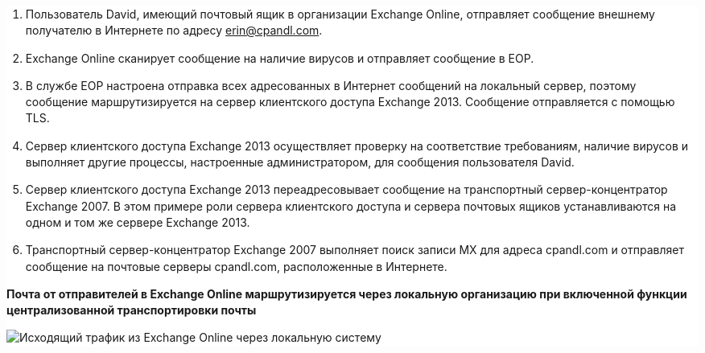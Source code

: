 1.  Пользователь David, имеющий почтовый ящик в организации Exchange Online, отправляет сообщение внешнему получателю в Интернете по адресу erin@cpandl.com.

2.  Exchange Online сканирует сообщение на наличие вирусов и отправляет сообщение в EOP.

3.  В службе EOP настроена отправка всех адресованных в Интернет сообщений на локальный сервер, поэтому сообщение маршрутизируется на сервер клиентского доступа Exchange 2013. Сообщение отправляется с помощью TLS.

4.  Сервер клиентского доступа Exchange 2013 осуществляет проверку на соответствие требованиям, наличие вирусов и выполняет другие процессы, настроенные администратором, для сообщения пользователя David.

5.  Сервер клиентского доступа Exchange 2013 переадресовывает сообщение на транспортный сервер-концентратор Exchange 2007. В этом примере роли сервера клиентского доступа и сервера почтовых ящиков устанавливаются на одном и том же сервере Exchange 2013.

6.  Транспортный сервер-концентратор Exchange 2007 выполняет поиск записи MX для адреса cpandl.com и отправляет сообщение на почтовые серверы cpandl.com, расположенные в Интернете.

**Почта от отправителей в Exchange Online маршрутизируется через локальную организацию при включенной функции централизованной транспортировки почты**

![Исходящий трафик из Exchange Online через локальную систему](images/Dn151303.fe2f0e69-0779-4d96-b020-34a2015f61f2(EXCHG.150).png "Исходящий трафик из Exchange Online через локальную систему")

